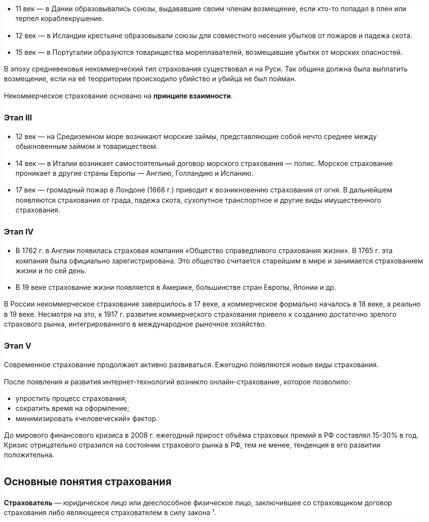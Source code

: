 * 11 век — в Дании образовывались союзы, выдававшие своим членам возмещение, если кто-то попадал в плен или терпел кораблекрушение.

* 12 век — в Исландии крестьяне образовывали союзы для совместного несения убытков от пожаров и падежа скота.

* 15 век — в Португалии образуются товарищества мореплавателей, возмещавшие убытки от морских опасностей.

В эпоху средневековья некоммерческий тип страхования существовал и на Руси. Так община должна была выплатить возмещение, если на её теорритории происходило убийство и убийца не был пойман.

Некоммерческое страхование основано на **принципе взаимности**.

### Этап III

* 12 век — на Средиземном море возникают морские займы, представляющие собой нечто среднее между обыкновенным займом и товариществом.

* 14 век — в Италии возникает самостоятельный договор морского страхования — полис. Морское страхование проникает в другие страны Европы — Англию, Голландию и Испанию.

* 17 век — громадный пожар в Лондоне (1666 г.) приводит к возникновению страхования от огня. В дальнейшем появляются страхования от града, падежа скота, сухопутное транспортное и другие виды имущественного страхования.

### Этап IV

* В 1762 г. в Англии появилась страховая компания «Общество справедливого страхования жизни». В 1765 г. эта компания была официально зарегистрирована. Это общество считается старейшим в мире и занимается страхованием жизни и по сей день.

* В 19 веке страхование жизни появляется в Америке, большинстве стран Европы, Японии и др.

В России некоммерческое страхование завершилось в 17 веке, а коммерческое формально началось в 18 веке, а реально в 19 веке. Несмотря на это, к 1917 г. развитие коммерческого страхования привело к созданию достаточно зрелого страхового рынка, интегрированного в международное рыночное хозяйство.

### Этап V

Современное страхование продолжает активно развиваться. Ежегодно появляются новые виды страхования.

После появления и развития интернет-технологий возникло онлайн-страхование, которое позволило:

* упростить процесс страхования;
* сократить время на оформление;
* минимизировать «человеческий» фактор.

До мирового финансового кризиса в 2008 г. ежегодный прирост объёма страховых премий в РФ составлял 15-30% в год. Кризис отрицательно отразился на состоянии страхового рынка в РФ, тем не менее, тенденция в его развитии положительна.

## Основные понятия страхования

**Страхователь** — юридическое лицо или дееспособное физическое лицо, заключившее со страховщиком договор страхования либо являющееся страхователем в силу закона ¹.
